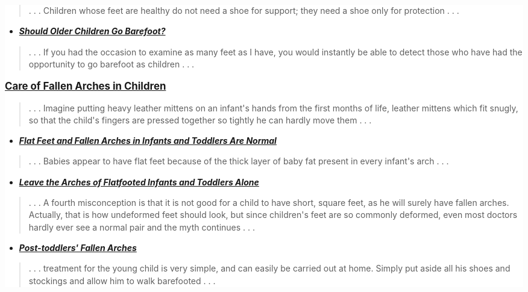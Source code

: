 <blockquote>
  <p>. . . Children whose feet are healthy do not need a shoe for support; they need a shoe
  only for protection . . .</p>
</blockquote>

<ul>
  <li><a href="http://unshod.org/pfbc/swc5.htm#Should Older Children Go Barefoot?"><strong><em>Should Older Children
    Go Barefoot?</em></strong></a></li>
</ul>

<blockquote>
  <p>. . . If you had the occasion to examine as many feet as I have, you would instantly be
  able to detect those who have had the opportunity to go barefoot as children . . .</p>
</blockquote>

<p><strong><big><a href="http://unshod.org/pfbc/swc6.htm">Care of Fallen Arches in Children</a></big></strong></p>

<blockquote>
  <p>. . . Imagine putting heavy leather mittens on an infant's hands from the first months
  of life, leather mittens which fit snugly, so that the child's fingers are pressed
  together so tightly he can hardly move them . . .</p>
</blockquote>

<ul>
  <li><a href="http://unshod.org/pfbc/swc6.htm#Flat Feet and Fallen Arches in Infants and Toddlers Are Normal"><strong><em>Flat
    Feet and Fallen Arches in Infants and Toddlers Are Normal</em></strong></a></li>
</ul>

<blockquote>
  <p>. . . Babies appear to have flat feet because of the thick layer of baby fat present in
  every infant's arch . . .</p>
</blockquote>

<ul>
  <li><a href="http://unshod.org/pfbc/swc6.htm#Leave the Arches of Flatfooted Infants and Toddlers Alone"><strong><em>Leave
    the Arches of Flatfooted Infants and Toddlers Alone</em></strong></a></li>
</ul>

<blockquote>
  <p>. . . A fourth misconception is that it is not good for a child to have short, square
  feet, as he will surely have fallen arches. Actually, that is how undeformed feet should
  look, but since children's feet are so commonly deformed, even most doctors hardly ever
  see a normal pair and the myth continues . . .</p>
</blockquote>

<ul>
  <li><a href="http://unshod.org/pfbc/swc6.htm#Post-toddlers' Fallen Arches"><strong><em>Post-toddlers' Fallen Arches</em></strong></a></li>
</ul>

<blockquote>
  <p>. . . treatment for the young child is very simple, and can easily be carried out at
  home. Simply put aside all his shoes and stockings and allow him to walk barefooted . . .</p>
</blockquote>
